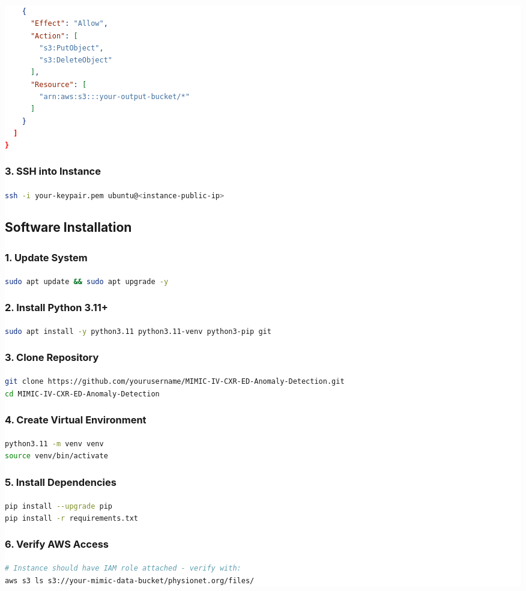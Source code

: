 ```json
    {
      "Effect": "Allow",
      "Action": [
        "s3:PutObject",
        "s3:DeleteObject"
      ],
      "Resource": [
        "arn:aws:s3:::your-output-bucket/*"
      ]
    }
  ]
}
```

### 3. SSH into Instance

```bash
ssh -i your-keypair.pem ubuntu@<instance-public-ip>
```

## Software Installation

### 1. Update System
```bash
sudo apt update && sudo apt upgrade -y
```

### 2. Install Python 3.11+
```bash
sudo apt install -y python3.11 python3.11-venv python3-pip git
```

### 3. Clone Repository
```bash
git clone https://github.com/yourusername/MIMIC-IV-CXR-ED-Anomaly-Detection.git
cd MIMIC-IV-CXR-ED-Anomaly-Detection
```

### 4. Create Virtual Environment
```bash
python3.11 -m venv venv
source venv/bin/activate
```

### 5. Install Dependencies
```bash
pip install --upgrade pip
pip install -r requirements.txt
```

### 6. Verify AWS Access
```bash
# Instance should have IAM role attached - verify with:
aws s3 ls s3://your-mimic-data-bucket/physionet.org/files/
```
